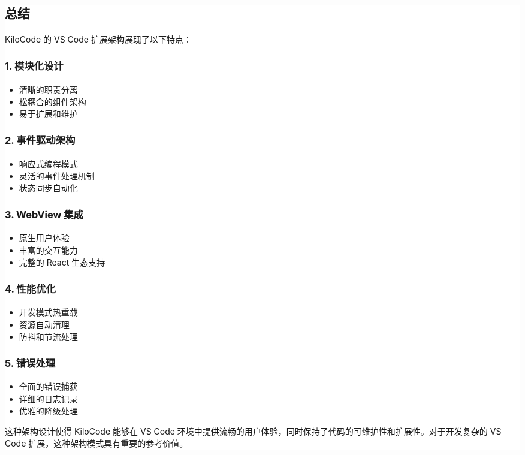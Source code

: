 ## 总结

KiloCode 的 VS Code 扩展架构展现了以下特点：

### 1. **模块化设计**
- 清晰的职责分离
- 松耦合的组件架构
- 易于扩展和维护

### 2. **事件驱动架构**
- 响应式编程模式
- 灵活的事件处理机制
- 状态同步自动化

### 3. **WebView 集成**
- 原生用户体验
- 丰富的交互能力
- 完整的 React 生态支持

### 4. **性能优化**
- 开发模式热重载
- 资源自动清理
- 防抖和节流处理

### 5. **错误处理**
- 全面的错误捕获
- 详细的日志记录
- 优雅的降级处理

这种架构设计使得 KiloCode 能够在 VS Code 环境中提供流畅的用户体验，同时保持了代码的可维护性和扩展性。对于开发复杂的 VS Code 扩展，这种架构模式具有重要的参考价值。